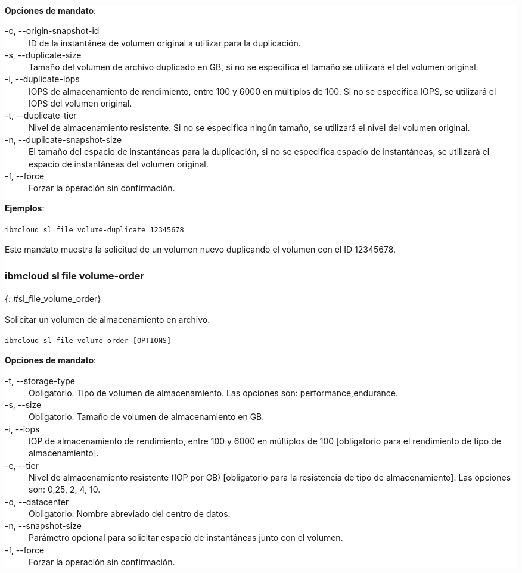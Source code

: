 <strong>Opciones de mandato</strong>:
<dl>
<dt>-o, --origin-snapshot-id</dt>
<dd>ID de la instantánea de volumen original a utilizar para la duplicación.</dd>
<dt>-s, --duplicate-size</dt>
<dd>Tamaño del volumen de archivo duplicado en GB, si no se especifica el tamaño se utilizará el del volumen original.</dd>
<dt>-i, --duplicate-iops</dt>
<dd>IOPS de almacenamiento de rendimiento, entre 100 y 6000 en múltiplos de 100. Si no se especifica IOPS, se utilizará el IOPS del volumen original.</dd>
<dt>-t, --duplicate-tier</dt>
<dd>Nivel de almacenamiento resistente. Si no se especifica ningún tamaño, se utilizará el nivel del volumen original.</dd>
<dt>-n, --duplicate-snapshot-size</dt>
<dd>El tamaño del espacio de instantáneas para la duplicación, si no se especifica espacio de instantáneas, se utilizará el espacio de instantáneas del volumen original.</dd>
<dt>-f, --force</dt>
<dd>Forzar la operación sin confirmación.</dd>
</dl>

**Ejemplos**:
```
ibmcloud sl file volume-duplicate 12345678
```
Este mandato muestra la solicitud de un volumen nuevo duplicando el volumen con el ID 12345678.

### ibmcloud sl file volume-order
{: #sl_file_volume_order}

Solicitar un volumen de almacenamiento en archivo.
```
ibmcloud sl file volume-order [OPTIONS]
```

<strong>Opciones de mandato</strong>:
<dl>
<dt>-t, --storage-type</dt>
<dd>Obligatorio. Tipo de volumen de almacenamiento. Las opciones son: performance,endurance.</dd>
<dt>-s, --size</dt>
<dd>Obligatorio. Tamaño de volumen de almacenamiento en GB.</dd>
<dt>-i, --iops</dt>
<dd>IOP de almacenamiento de rendimiento, entre 100 y 6000 en múltiplos de 100 [obligatorio para el rendimiento de tipo de almacenamiento].</dd>
<dt>-e, --tier</dt>
<dd>Nivel de almacenamiento resistente (IOP por GB) [obligatorio para la resistencia de tipo de almacenamiento]. Las opciones son: 0,25, 2, 4, 10.</dd>
<dt>-d, --datacenter</dt>
<dd>Obligatorio. Nombre abreviado del centro de datos.</dd>
<dt>-n, --snapshot-size</dt>
<dd>Parámetro opcional para solicitar espacio de instantáneas junto con el volumen.</dd>
<dt>-f, --force</dt>
<dd>Forzar la operación sin confirmación.</dd>
</dl>
